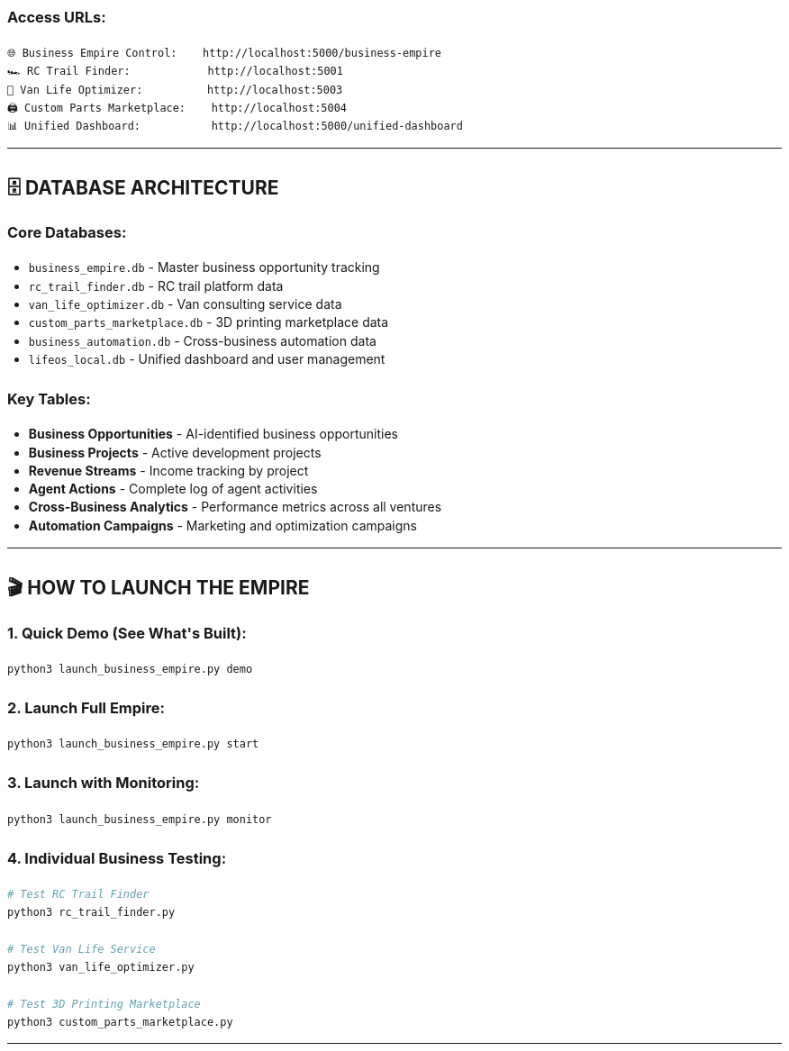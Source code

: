 ### **Access URLs:**
```
🌐 Business Empire Control:    http://localhost:5000/business-empire
🏎️ RC Trail Finder:            http://localhost:5001
🚐 Van Life Optimizer:          http://localhost:5003  
🖨️ Custom Parts Marketplace:    http://localhost:5004
📊 Unified Dashboard:           http://localhost:5000/unified-dashboard
```

---

## 🗄️ DATABASE ARCHITECTURE

### **Core Databases:**
- `business_empire.db` - Master business opportunity tracking
- `rc_trail_finder.db` - RC trail platform data
- `van_life_optimizer.db` - Van consulting service data  
- `custom_parts_marketplace.db` - 3D printing marketplace data
- `business_automation.db` - Cross-business automation data
- `lifeos_local.db` - Unified dashboard and user management

### **Key Tables:**
- **Business Opportunities** - AI-identified business opportunities
- **Business Projects** - Active development projects
- **Revenue Streams** - Income tracking by project
- **Agent Actions** - Complete log of agent activities
- **Cross-Business Analytics** - Performance metrics across all ventures
- **Automation Campaigns** - Marketing and optimization campaigns

---

## 🎬 HOW TO LAUNCH THE EMPIRE

### **1. Quick Demo (See What's Built):**
```bash
python3 launch_business_empire.py demo
```

### **2. Launch Full Empire:**
```bash
python3 launch_business_empire.py start
```

### **3. Launch with Monitoring:**
```bash
python3 launch_business_empire.py monitor
```

### **4. Individual Business Testing:**
```bash
# Test RC Trail Finder
python3 rc_trail_finder.py

# Test Van Life Service  
python3 van_life_optimizer.py

# Test 3D Printing Marketplace
python3 custom_parts_marketplace.py
```

---